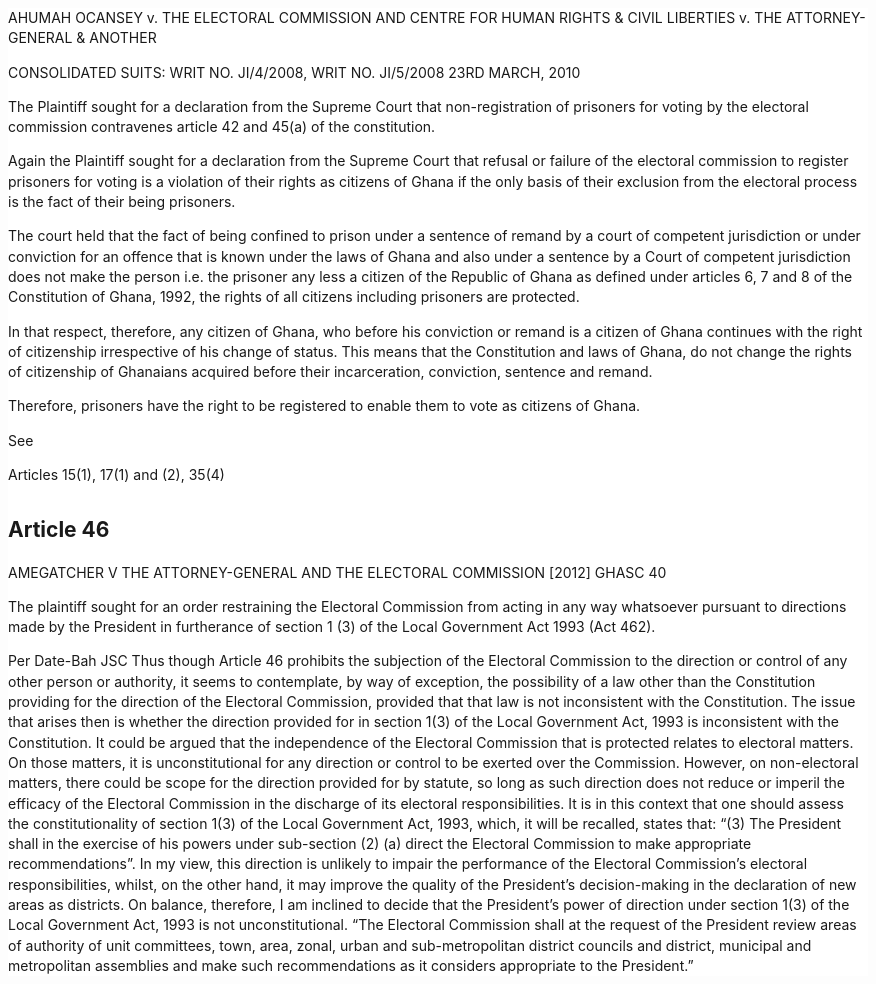 
AHUMAH OCANSEY v. THE ELECTORAL COMMISSION AND CENTRE FOR HUMAN RIGHTS & CIVIL LIBERTIES v. THE ATTORNEY-GENERAL & ANOTHER 

CONSOLIDATED SUITS:  WRIT NO. JI/4/2008, WRIT NO. JI/5/2008 23RD MARCH, 2010

The Plaintiff sought for a declaration from the Supreme Court that non-registration of prisoners for voting by the electoral commission contravenes article 42 and 45(a) of the constitution.

Again the Plaintiff sought for a declaration from the Supreme Court that refusal or failure of the electoral commission to register prisoners for voting is a violation of their rights as citizens of Ghana if the only basis of their exclusion from the electoral process is the fact of their being prisoners.

The court held that the fact of being confined to prison under a sentence of remand by a court of competent jurisdiction or under conviction for an offence that is known under the laws of Ghana and also under a sentence by a Court of competent jurisdiction does not make the person i.e. the prisoner any less a citizen of the Republic of Ghana as defined under articles 6, 7 and 8 of the Constitution of Ghana, 1992, the rights of all citizens including prisoners are protected.


In that respect, therefore, any citizen of Ghana, who before his conviction or remand is a citizen of Ghana continues with the right of citizenship irrespective of his change of status. This means that the Constitution and laws of Ghana, do not change the rights of citizenship of Ghanaians acquired before their incarceration, conviction, sentence and remand.

Therefore, prisoners have the right to be registered to enable them to vote as citizens of Ghana. 

See

Articles 15(1), 17(1) and (2), 35(4)


##  Article 46

AMEGATCHER  V  THE ATTORNEY-GENERAL AND THE ELECTORAL COMMISSION [2012] GHASC 40

The plaintiff sought for an order restraining the Electoral Commission from acting in any way whatsoever pursuant to directions made by the President in furtherance of section 1 (3) of the Local Government Act 1993 (Act 462). 

Per Date-Bah JSC
Thus though   Article 46 prohibits the subjection of the Electoral Commission to the direction or control of any other person or authority, it seems to contemplate, by way of exception, the possibility of a law other than the Constitution providing for the direction of the Electoral Commission, provided that that law is not inconsistent with the Constitution. The issue that arises then is whether the direction provided for in section 1(3) of the Local Government Act, 1993 is inconsistent with the Constitution. It could be argued that the independence of the Electoral Commission that is protected relates to electoral matters. On those matters, it is unconstitutional for any direction or control to be exerted over the Commission. However, on non-electoral matters, there could be scope for the direction provided for by statute, so long as such direction does not reduce or imperil the efficacy of the Electoral Commission in the discharge of its electoral responsibilities. It is in this context that one should assess the constitutionality of section 1(3) of the Local Government Act, 1993, which, it will be recalled, states that:
“(3) The President shall in the exercise of his powers under sub-section (2) (a) direct the Electoral Commission to make appropriate recommendations”. In my view, this direction is unlikely to impair the performance of the Electoral Commission’s electoral responsibilities, whilst, on the other hand, it may improve the quality of the President’s decision-making in the declaration of new areas as districts. On balance, therefore, I am inclined to decide that the President’s power of direction under section 1(3) of the Local Government Act, 1993 is not unconstitutional. 
“The Electoral Commission shall at the request of the President review areas of authority of unit committees, town, area, zonal, urban and sub-metropolitan district councils and district, municipal and metropolitan assemblies and make such recommendations as it considers appropriate to the President.”
    

